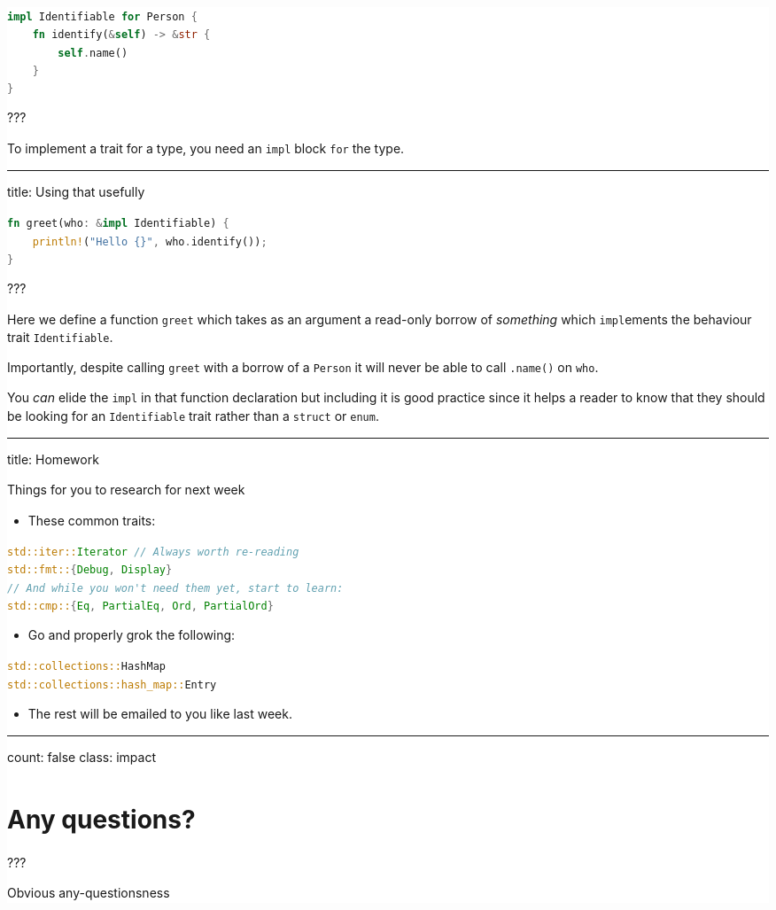 ```rust
impl Identifiable for Person {
    fn identify(&self) -> &str {
        self.name()
    }
}
```

???

To implement a trait for a type, you need an `impl` block `for` the type.

---

title: Using that usefully

```rust
fn greet(who: &impl Identifiable) {
    println!("Hello {}", who.identify());
}
```

???

Here we define a function `greet` which takes as an argument a read-only borrow
of _something_ which `impl`ements the behaviour trait `Identifiable`.

Importantly, despite calling `greet` with a borrow of a `Person` it will never
be able to call `.name()` on `who`.

You _can_ elide the `impl` in that function declaration but including it is
good practice since it helps a reader to know that they should be looking for
an `Identifiable` trait rather than a `struct` or `enum`.

---

title: Homework

Things for you to research for next week

- These common traits:

```rust
std::iter::Iterator // Always worth re-reading
std::fmt::{Debug, Display}
// And while you won't need them yet, start to learn:
std::cmp::{Eq, PartialEq, Ord, PartialOrd}
```

- Go and properly grok the following:

```rust
std::collections::HashMap
std::collections::hash_map::Entry
```

- The rest will be emailed to you like last week.

---

count: false
class: impact

# Any questions?

???

Obvious any-questionsness

